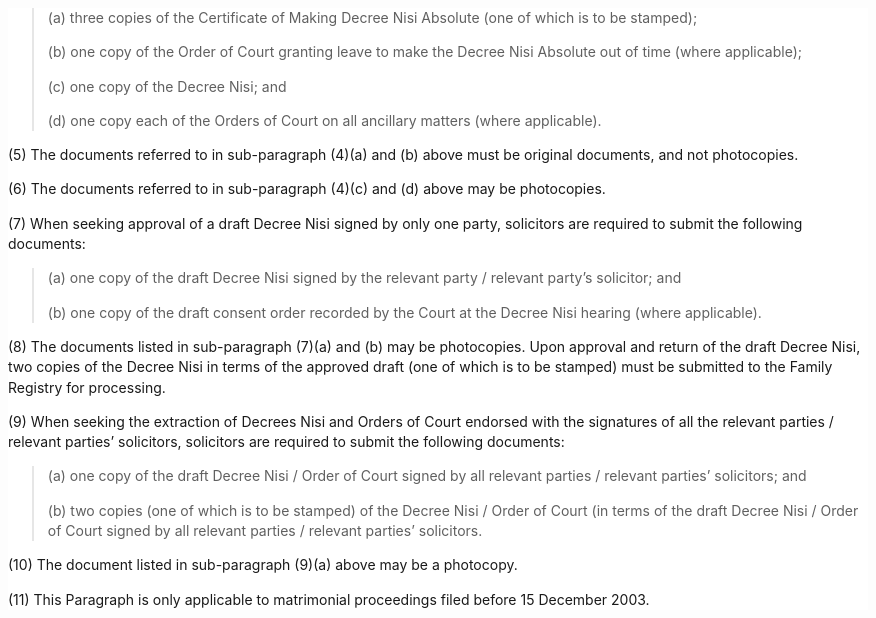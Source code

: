 > (a) three copies of the Certificate of Making Decree Nisi Absolute (one of which is to be stamped);
>
> (b) one copy of the Order of Court granting leave to make the Decree Nisi Absolute out of time (where applicable);
>
> (c) one copy of the Decree Nisi; and
>
> (d) one copy each of the Orders of Court on all ancillary matters (where applicable).

(5) The documents referred to in sub-paragraph (4)(a) and (b) above must be original documents, and not photocopies.

(6) The documents referred to in sub-paragraph (4)(c) and (d) above may be photocopies.

(7) When seeking approval of a draft Decree Nisi signed by only one party, solicitors are required to submit the following documents:

> (a) one copy of the draft Decree Nisi signed by the relevant party / relevant party’s solicitor; and
>
> (b) one copy of the draft consent order recorded by the Court at the Decree Nisi hearing (where applicable).

(8) The documents listed in sub-paragraph (7)(a) and (b) may be photocopies. Upon approval and return of the draft Decree Nisi, two copies of the Decree Nisi in terms of the approved draft (one of which is to be stamped) must be submitted to the Family Registry for processing.

(9) When seeking the extraction of Decrees Nisi and Orders of Court endorsed with the signatures of all the relevant parties / relevant parties’ solicitors, solicitors are required to submit the following documents:

> (a) one copy of the draft Decree Nisi / Order of Court signed by all relevant parties / relevant parties’ solicitors; and
>
> (b) two copies (one of which is to be stamped) of the Decree Nisi / Order of Court (in terms of the draft Decree Nisi / Order of Court signed by all relevant parties / relevant parties’ solicitors.

(10) The document listed in sub-paragraph (9)(a) above may be a photocopy.

(11) This Paragraph is only applicable to matrimonial proceedings filed before 15 December 2003.
